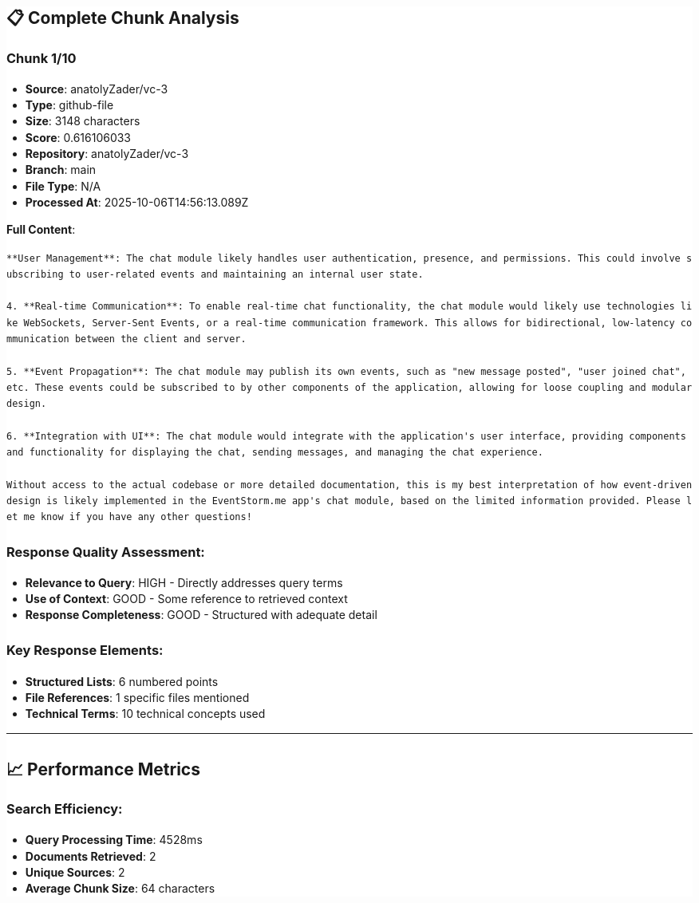 ## 📋 Complete Chunk Analysis


### Chunk 1/10
- **Source**: anatolyZader/vc-3
- **Type**: github-file
- **Size**: 3148 characters
- **Score**: 0.616106033
- **Repository**: anatolyZader/vc-3
- **Branch**: main
- **File Type**: N/A
- **Processed At**: 2025-10-06T14:56:13.089Z

**Full Content**:
```
**User Management**: The chat module likely handles user authentication, presence, and permissions. This could involve subscribing to user-related events and maintaining an internal user state.

4. **Real-time Communication**: To enable real-time chat functionality, the chat module would likely use technologies like WebSockets, Server-Sent Events, or a real-time communication framework. This allows for bidirectional, low-latency communication between the client and server.

5. **Event Propagation**: The chat module may publish its own events, such as "new message posted", "user joined chat", etc. These events could be subscribed to by other components of the application, allowing for loose coupling and modular design.

6. **Integration with UI**: The chat module would integrate with the application's user interface, providing components and functionality for displaying the chat, sending messages, and managing the chat experience.

Without access to the actual codebase or more detailed documentation, this is my best interpretation of how event-driven design is likely implemented in the EventStorm.me app's chat module, based on the limited information provided. Please let me know if you have any other questions!
```

### Response Quality Assessment:
- **Relevance to Query**: HIGH - Directly addresses query terms
- **Use of Context**: GOOD - Some reference to retrieved context
- **Response Completeness**: GOOD - Structured with adequate detail

### Key Response Elements:
- **Structured Lists**: 6 numbered points
- **File References**: 1 specific files mentioned
- **Technical Terms**: 10 technical concepts used

---


## 📈 Performance Metrics

### Search Efficiency:
- **Query Processing Time**: 4528ms
- **Documents Retrieved**: 2
- **Unique Sources**: 2
- **Average Chunk Size**: 64 characters
